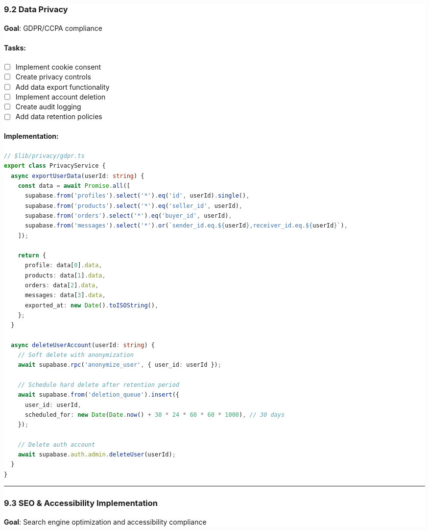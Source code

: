 ### 9.2 Data Privacy
**Goal**: GDPR/CCPA compliance

#### Tasks:
- [ ] Implement cookie consent
- [ ] Create privacy controls
- [ ] Add data export functionality
- [ ] Implement account deletion
- [ ] Create audit logging
- [ ] Add data retention policies

#### Implementation:
```typescript
// $lib/privacy/gdpr.ts
export class PrivacyService {
  async exportUserData(userId: string) {
    const data = await Promise.all([
      supabase.from('profiles').select('*').eq('id', userId).single(),
      supabase.from('products').select('*').eq('seller_id', userId),
      supabase.from('orders').select('*').eq('buyer_id', userId),
      supabase.from('messages').select('*').or(`sender_id.eq.${userId},receiver_id.eq.${userId}`),
    ]);
    
    return {
      profile: data[0].data,
      products: data[1].data,
      orders: data[2].data,
      messages: data[3].data,
      exported_at: new Date().toISOString(),
    };
  }
  
  async deleteUserAccount(userId: string) {
    // Soft delete with anonymization
    await supabase.rpc('anonymize_user', { user_id: userId });
    
    // Schedule hard delete after retention period
    await supabase.from('deletion_queue').insert({
      user_id: userId,
      scheduled_for: new Date(Date.now() + 30 * 24 * 60 * 60 * 1000), // 30 days
    });
    
    // Delete auth account
    await supabase.auth.admin.deleteUser(userId);
  }
}
```

---

### 9.3 SEO & Accessibility Implementation
**Goal**: Search engine optimization and accessibility compliance
